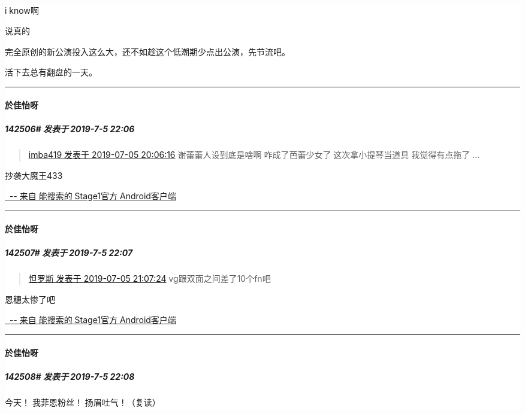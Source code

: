 


i know啊

说真的 

完全原创的新公演投入这么大，还不如趁这个低潮期少点出公演，先节流吧。


活下去总有翻盘的一天。







-----

####  於佳怡呀  
##### 142506#       发表于 2019-7-5 22:06



<blockquote><a href="httphttps://bbs.saraba1st.com/2b/forum.php?mod=redirect&amp;goto=findpost&amp;pid=44400562&amp;ptid=1105387" target="_blank">imba419 发表于 2019-07-05 20:06:16</a>
谢蕾蕾人设到底是啥啊 咋成了芭蕾少女了 这次拿小提琴当道具 我觉得有点拖了 ...</blockquote>抄袭大魔王433

[  -- 来自 能搜索的 Stage1官方 Android客户端](https://www.coolapk.com/apk/140634)







-----

####  於佳怡呀  
##### 142507#       发表于 2019-7-5 22:07



<blockquote><a href="httphttps://bbs.saraba1st.com/2b/forum.php?mod=redirect&amp;goto=findpost&amp;pid=44401216&amp;ptid=1105387" target="_blank">怛罗斯 发表于 2019-07-05 21:07:24</a>
vg跟双面之间差了10个fn吧</blockquote>恩穗太惨了吧

[  -- 来自 能搜索的 Stage1官方 Android客户端](https://www.coolapk.com/apk/140634)







-----

####  於佳怡呀  
##### 142508#       发表于 2019-7-5 22:08




今天！
我菲恩粉丝！
扬眉吐气！（复读）

